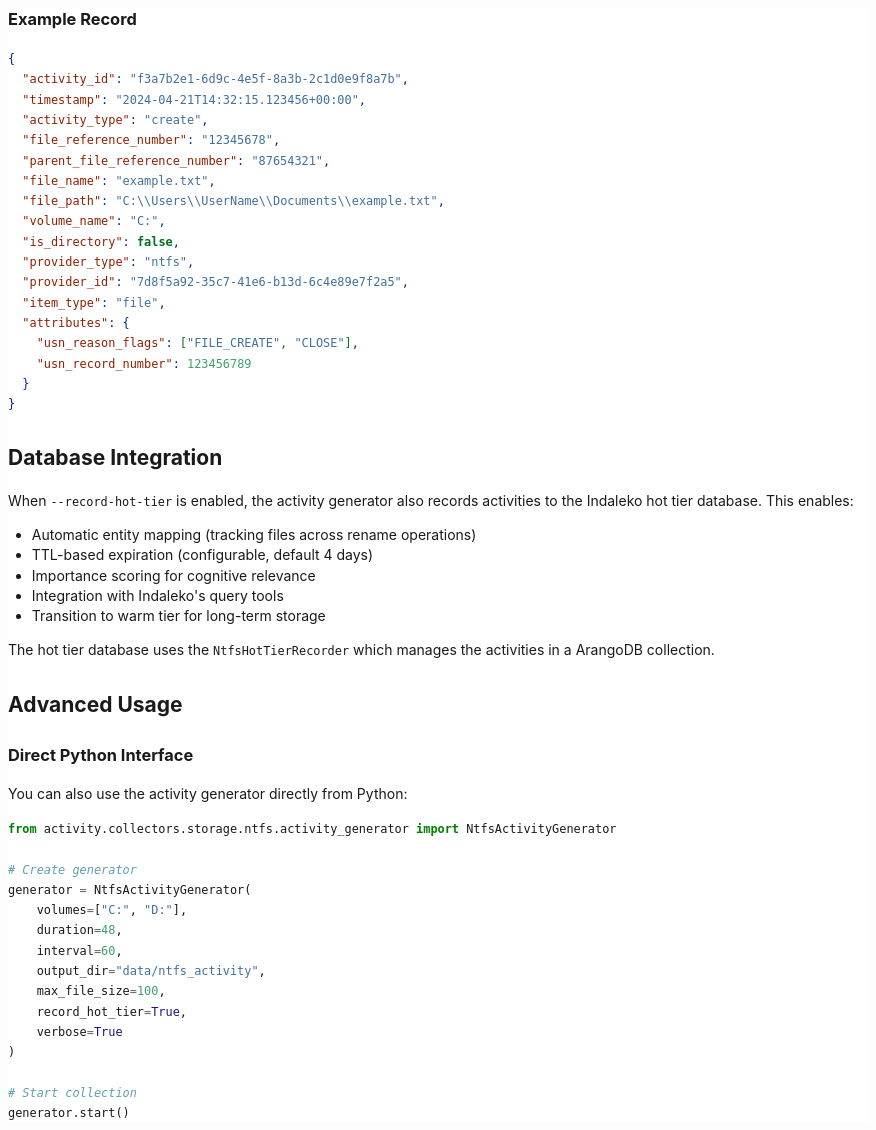 ### Example Record

```json
{
  "activity_id": "f3a7b2e1-6d9c-4e5f-8a3b-2c1d0e9f8a7b",
  "timestamp": "2024-04-21T14:32:15.123456+00:00",
  "activity_type": "create",
  "file_reference_number": "12345678",
  "parent_file_reference_number": "87654321",
  "file_name": "example.txt",
  "file_path": "C:\\Users\\UserName\\Documents\\example.txt",
  "volume_name": "C:",
  "is_directory": false,
  "provider_type": "ntfs",
  "provider_id": "7d8f5a92-35c7-41e6-b13d-6c4e89e7f2a5",
  "item_type": "file",
  "attributes": {
    "usn_reason_flags": ["FILE_CREATE", "CLOSE"],
    "usn_record_number": 123456789
  }
}
```

## Database Integration

When `--record-hot-tier` is enabled, the activity generator also records activities to the Indaleko hot tier database. This enables:

- Automatic entity mapping (tracking files across rename operations)
- TTL-based expiration (configurable, default 4 days)
- Importance scoring for cognitive relevance
- Integration with Indaleko's query tools
- Transition to warm tier for long-term storage

The hot tier database uses the `NtfsHotTierRecorder` which manages the activities in a ArangoDB collection.

## Advanced Usage

### Direct Python Interface

You can also use the activity generator directly from Python:

```python
from activity.collectors.storage.ntfs.activity_generator import NtfsActivityGenerator

# Create generator
generator = NtfsActivityGenerator(
    volumes=["C:", "D:"],
    duration=48,
    interval=60,
    output_dir="data/ntfs_activity",
    max_file_size=100,
    record_hot_tier=True,
    verbose=True
)

# Start collection
generator.start()
```
